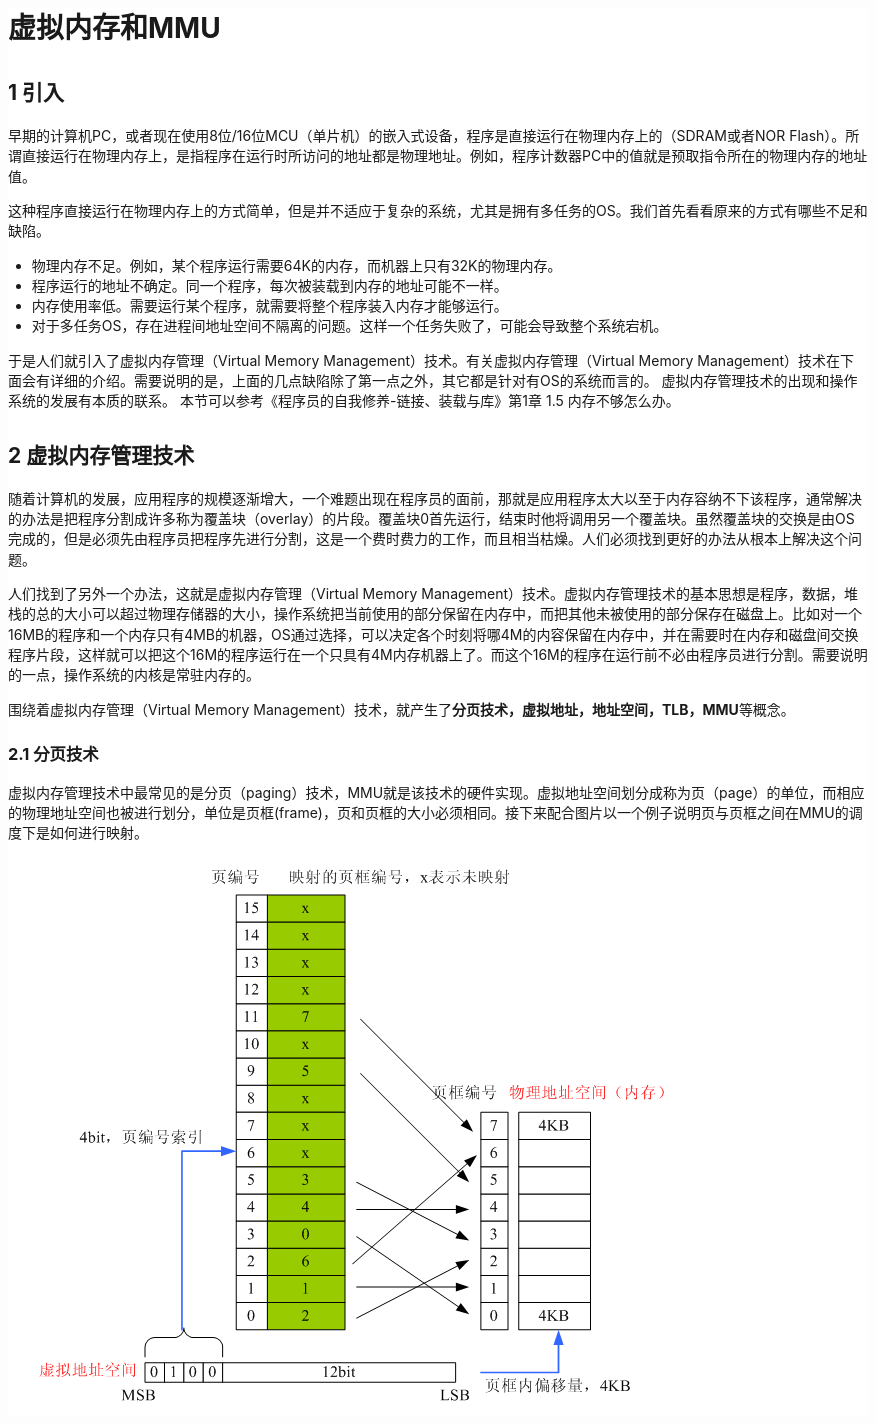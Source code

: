 # 虚拟内存和MMU

## 1 引入

早期的计算机PC，或者现在使用8位/16位MCU（单片机）的嵌入式设备，程序是直接运行在物理内存上的（SDRAM或者NOR Flash）。所谓直接运行在物理内存上，是指程序在运行时所访问的地址都是物理地址。例如，程序计数器PC中的值就是预取指令所在的物理内存的地址值。

这种程序直接运行在物理内存上的方式简单，但是并不适应于复杂的系统，尤其是拥有多任务的OS。我们首先看看原来的方式有哪些不足和缺陷。

- 物理内存不足。例如，某个程序运行需要64K的内存，而机器上只有32K的物理内存。
- 程序运行的地址不确定。同一个程序，每次被装载到内存的地址可能不一样。
- 内存使用率低。需要运行某个程序，就需要将整个程序装入内存才能够运行。
- 对于多任务OS，存在进程间地址空间不隔离的问题。这样一个任务失败了，可能会导致整个系统宕机。

于是人们就引入了虚拟内存管理（Virtual Memory Management）技术。有关虚拟内存管理（Virtual Memory Management）技术在下面会有详细的介绍。需要说明的是，上面的几点缺陷除了第一点之外，其它都是针对有OS的系统而言的。 虚拟内存管理技术的出现和操作系统的发展有本质的联系。 本节可以参考《程序员的自我修养-链接、装载与库》第1章 1.5 内存不够怎么办。

## 2 虚拟内存管理技术

随着计算机的发展，应用程序的规模逐渐增大，一个难题出现在程序员的面前，那就是应用程序太大以至于内存容纳不下该程序，通常解决的办法是把程序分割成许多称为覆盖块（overlay）的片段。覆盖块0首先运行，结束时他将调用另一个覆盖块。虽然覆盖块的交换是由OS完成的，但是必须先由程序员把程序先进行分割，这是一个费时费力的工作，而且相当枯燥。人们必须找到更好的办法从根本上解决这个问题。

人们找到了另外一个办法，这就是虚拟内存管理（Virtual Memory Management）技术。虚拟内存管理技术的基本思想是程序，数据，堆栈的总的大小可以超过物理存储器的大小，操作系统把当前使用的部分保留在内存中，而把其他未被使用的部分保存在磁盘上。比如对一个16MB的程序和一个内存只有4MB的机器，OS通过选择，可以决定各个时刻将哪4M的内容保留在内存中，并在需要时在内存和磁盘间交换程序片段，这样就可以把这个16M的程序运行在一个只具有4M内存机器上了。而这个16M的程序在运行前不必由程序员进行分割。需要说明的一点，操作系统的内核是常驻内存的。

围绕着虚拟内存管理（Virtual Memory Management）技术，就产生了**分页技术，虚拟地址，地址空间，TLB，MMU**等概念。

### 2.1 分页技术

虚拟内存管理技术中最常见的是分页（paging）技术，MMU就是该技术的硬件实现。虚拟地址空间划分成称为页（page）的单位，而相应的物理地址空间也被进行划分，单位是页框(frame)，页和页框的大小必须相同。接下来配合图片以一个例子说明页与页框之间在MMU的调度下是如何进行映射。

![image-20240307165822611](figures/image-20240307165822611.png)
